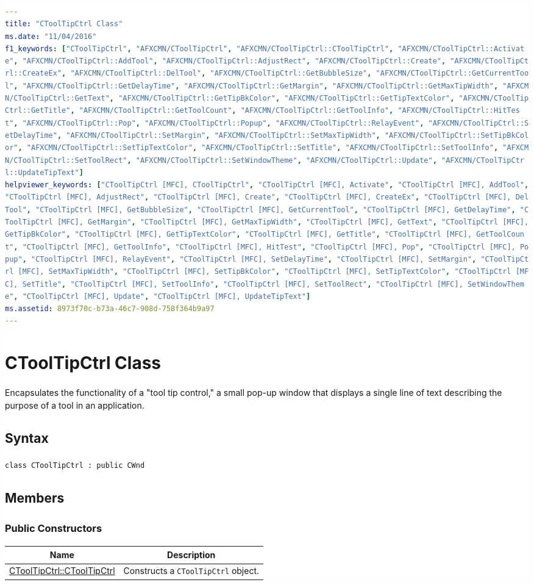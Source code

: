 ```yaml
---
title: "CToolTipCtrl Class"
ms.date: "11/04/2016"
f1_keywords: ["CToolTipCtrl", "AFXCMN/CToolTipCtrl", "AFXCMN/CToolTipCtrl::CToolTipCtrl", "AFXCMN/CToolTipCtrl::Activate", "AFXCMN/CToolTipCtrl::AddTool", "AFXCMN/CToolTipCtrl::AdjustRect", "AFXCMN/CToolTipCtrl::Create", "AFXCMN/CToolTipCtrl::CreateEx", "AFXCMN/CToolTipCtrl::DelTool", "AFXCMN/CToolTipCtrl::GetBubbleSize", "AFXCMN/CToolTipCtrl::GetCurrentTool", "AFXCMN/CToolTipCtrl::GetDelayTime", "AFXCMN/CToolTipCtrl::GetMargin", "AFXCMN/CToolTipCtrl::GetMaxTipWidth", "AFXCMN/CToolTipCtrl::GetText", "AFXCMN/CToolTipCtrl::GetTipBkColor", "AFXCMN/CToolTipCtrl::GetTipTextColor", "AFXCMN/CToolTipCtrl::GetTitle", "AFXCMN/CToolTipCtrl::GetToolCount", "AFXCMN/CToolTipCtrl::GetToolInfo", "AFXCMN/CToolTipCtrl::HitTest", "AFXCMN/CToolTipCtrl::Pop", "AFXCMN/CToolTipCtrl::Popup", "AFXCMN/CToolTipCtrl::RelayEvent", "AFXCMN/CToolTipCtrl::SetDelayTime", "AFXCMN/CToolTipCtrl::SetMargin", "AFXCMN/CToolTipCtrl::SetMaxTipWidth", "AFXCMN/CToolTipCtrl::SetTipBkColor", "AFXCMN/CToolTipCtrl::SetTipTextColor", "AFXCMN/CToolTipCtrl::SetTitle", "AFXCMN/CToolTipCtrl::SetToolInfo", "AFXCMN/CToolTipCtrl::SetToolRect", "AFXCMN/CToolTipCtrl::SetWindowTheme", "AFXCMN/CToolTipCtrl::Update", "AFXCMN/CToolTipCtrl::UpdateTipText"]
helpviewer_keywords: ["CToolTipCtrl [MFC], CToolTipCtrl", "CToolTipCtrl [MFC], Activate", "CToolTipCtrl [MFC], AddTool", "CToolTipCtrl [MFC], AdjustRect", "CToolTipCtrl [MFC], Create", "CToolTipCtrl [MFC], CreateEx", "CToolTipCtrl [MFC], DelTool", "CToolTipCtrl [MFC], GetBubbleSize", "CToolTipCtrl [MFC], GetCurrentTool", "CToolTipCtrl [MFC], GetDelayTime", "CToolTipCtrl [MFC], GetMargin", "CToolTipCtrl [MFC], GetMaxTipWidth", "CToolTipCtrl [MFC], GetText", "CToolTipCtrl [MFC], GetTipBkColor", "CToolTipCtrl [MFC], GetTipTextColor", "CToolTipCtrl [MFC], GetTitle", "CToolTipCtrl [MFC], GetToolCount", "CToolTipCtrl [MFC], GetToolInfo", "CToolTipCtrl [MFC], HitTest", "CToolTipCtrl [MFC], Pop", "CToolTipCtrl [MFC], Popup", "CToolTipCtrl [MFC], RelayEvent", "CToolTipCtrl [MFC], SetDelayTime", "CToolTipCtrl [MFC], SetMargin", "CToolTipCtrl [MFC], SetMaxTipWidth", "CToolTipCtrl [MFC], SetTipBkColor", "CToolTipCtrl [MFC], SetTipTextColor", "CToolTipCtrl [MFC], SetTitle", "CToolTipCtrl [MFC], SetToolInfo", "CToolTipCtrl [MFC], SetToolRect", "CToolTipCtrl [MFC], SetWindowTheme", "CToolTipCtrl [MFC], Update", "CToolTipCtrl [MFC], UpdateTipText"]
ms.assetid: 8973f70c-b73a-46c7-908d-758f364b9a97
---
```

# CToolTipCtrl Class

Encapsulates the functionality of a "tool tip control," a small pop-up window that displays a single line of text describing the purpose of a tool in an application.

## Syntax

```
class CToolTipCtrl : public CWnd
```

## Members

### Public Constructors

|Name|Description|
|----------|-----------------|
|[CToolTipCtrl::CToolTipCtrl](#ctooltipctrl)|Constructs a `CToolTipCtrl` object.|
